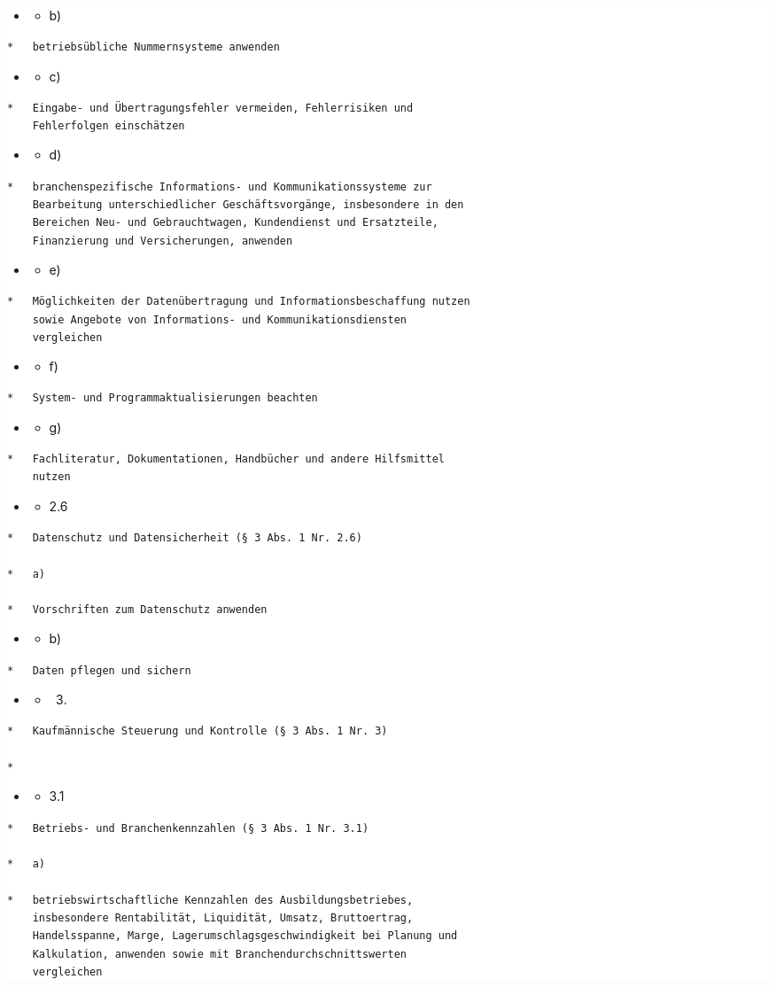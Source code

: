 
*    *   b)

    *   betriebsübliche Nummernsysteme anwenden


*    *   c)

    *   Eingabe- und Übertragungsfehler vermeiden, Fehlerrisiken und
        Fehlerfolgen einschätzen


*    *   d)

    *   branchenspezifische Informations- und Kommunikationssysteme zur
        Bearbeitung unterschiedlicher Geschäftsvorgänge, insbesondere in den
        Bereichen Neu- und Gebrauchtwagen, Kundendienst und Ersatzteile,
        Finanzierung und Versicherungen, anwenden


*    *   e)

    *   Möglichkeiten der Datenübertragung und Informationsbeschaffung nutzen
        sowie Angebote von Informations- und Kommunikationsdiensten
        vergleichen


*    *   f)

    *   System- und Programmaktualisierungen beachten


*    *   g)

    *   Fachliteratur, Dokumentationen, Handbücher und andere Hilfsmittel
        nutzen


*    *   2.6

    *   Datenschutz und Datensicherheit (§ 3 Abs. 1 Nr. 2.6)

    *   a)

    *   Vorschriften zum Datenschutz anwenden


*    *   b)

    *   Daten pflegen und sichern


*    *   3.

    *   Kaufmännische Steuerung und Kontrolle (§ 3 Abs. 1 Nr. 3)

    *

*    *   3.1

    *   Betriebs- und Branchenkennzahlen (§ 3 Abs. 1 Nr. 3.1)

    *   a)

    *   betriebswirtschaftliche Kennzahlen des Ausbildungsbetriebes,
        insbesondere Rentabilität, Liquidität, Umsatz, Bruttoertrag,
        Handelsspanne, Marge, Lagerumschlagsgeschwindigkeit bei Planung und
        Kalkulation, anwenden sowie mit Branchendurchschnittswerten
        vergleichen
